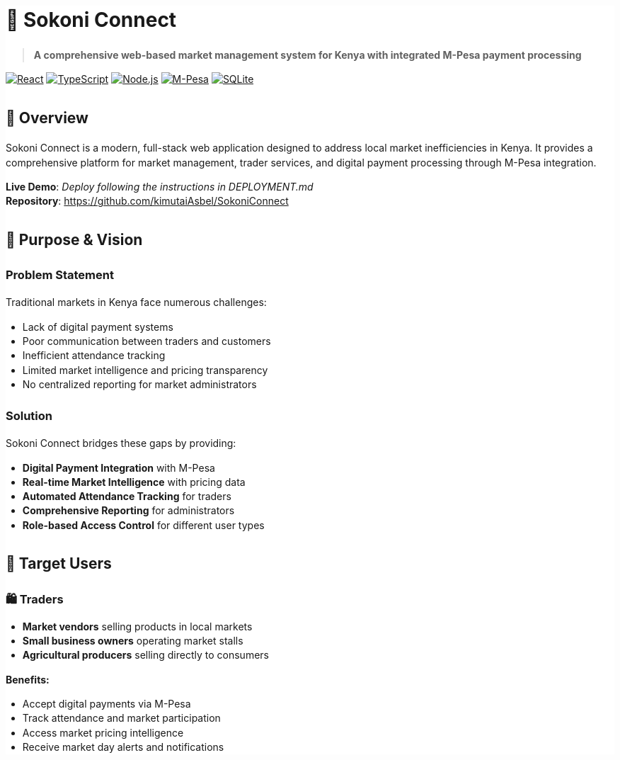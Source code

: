 # 🏪 Sokoni Connect

> **A comprehensive web-based market management system for Kenya with integrated M-Pesa payment processing**

[![React](https://img.shields.io/badge/React-18.2.0-blue.svg)](https://reactjs.org/)
[![TypeScript](https://img.shields.io/badge/TypeScript-4.9.5-blue.svg)](https://www.typescriptlang.org/)
[![Node.js](https://img.shields.io/badge/Node.js-Express-green.svg)](https://nodejs.org/)
[![M-Pesa](https://img.shields.io/badge/Payment-M--Pesa-green.svg)](https://developer.safaricom.co.ke/)
[![SQLite](https://img.shields.io/badge/Database-SQLite-orange.svg)](https://sqlite.org/)

## 📖 Overview

Sokoni Connect is a modern, full-stack web application designed to address local market inefficiencies in Kenya. It provides a comprehensive platform for market management, trader services, and digital payment processing through M-Pesa integration.

**Live Demo**: *Deploy following the instructions in DEPLOYMENT.md*  
**Repository**: https://github.com/kimutaiAsbel/SokoniConnect

## 🎯 Purpose & Vision

### Problem Statement
Traditional markets in Kenya face numerous challenges:
- Lack of digital payment systems
- Poor communication between traders and customers
- Inefficient attendance tracking
- Limited market intelligence and pricing transparency
- No centralized reporting for market administrators

### Solution
Sokoni Connect bridges these gaps by providing:
- **Digital Payment Integration** with M-Pesa
- **Real-time Market Intelligence** with pricing data
- **Automated Attendance Tracking** for traders
- **Comprehensive Reporting** for administrators
- **Role-based Access Control** for different user types

## 👥 Target Users

### 🛍️ **Traders**
- **Market vendors** selling products in local markets
- **Small business owners** operating market stalls
- **Agricultural producers** selling directly to consumers

**Benefits:**
- Accept digital payments via M-Pesa
- Track attendance and market participation
- Access market pricing intelligence
- Receive market day alerts and notifications
